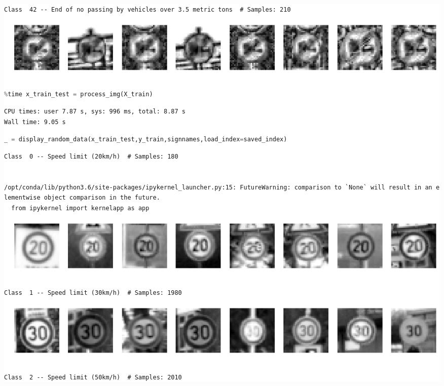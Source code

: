 
    Class  42 -- End of no passing by vehicles over 3.5 metric tons  # Samples: 210



![png](output_19_86.png)



```python
%time x_train_test = process_img(X_train)
```

    CPU times: user 7.87 s, sys: 996 ms, total: 8.87 s
    Wall time: 9.05 s



```python
_ = display_random_data(x_train_test,y_train,signnames,load_index=saved_index)
```

    Class  0 -- Speed limit (20km/h)  # Samples: 180


    /opt/conda/lib/python3.6/site-packages/ipykernel_launcher.py:15: FutureWarning: comparison to `None` will result in an elementwise object comparison in the future.
      from ipykernel import kernelapp as app



![png](output_21_2.png)


    Class  1 -- Speed limit (30km/h)  # Samples: 1980



![png](output_21_4.png)


    Class  2 -- Speed limit (50km/h)  # Samples: 2010

